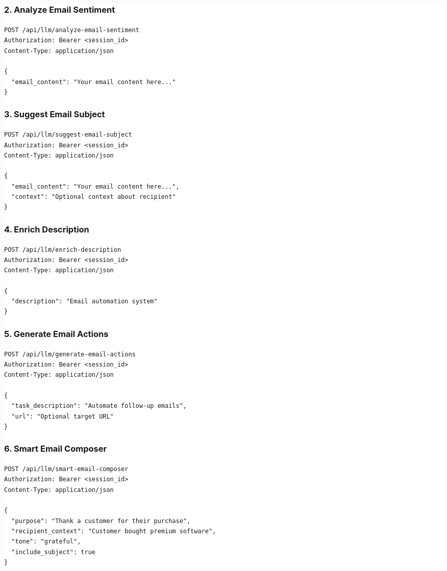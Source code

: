 ### 2. Analyze Email Sentiment
```http
POST /api/llm/analyze-email-sentiment
Authorization: Bearer <session_id>
Content-Type: application/json

{
  "email_content": "Your email content here..."
}
```

### 3. Suggest Email Subject
```http
POST /api/llm/suggest-email-subject
Authorization: Bearer <session_id>
Content-Type: application/json

{
  "email_content": "Your email content here...",
  "context": "Optional context about recipient"
}
```

### 4. Enrich Description
```http
POST /api/llm/enrich-description
Authorization: Bearer <session_id>
Content-Type: application/json

{
  "description": "Email automation system"
}
```

### 5. Generate Email Actions
```http
POST /api/llm/generate-email-actions
Authorization: Bearer <session_id>
Content-Type: application/json

{
  "task_description": "Automate follow-up emails",
  "url": "Optional target URL"
}
```

### 6. Smart Email Composer
```http
POST /api/llm/smart-email-composer
Authorization: Bearer <session_id>
Content-Type: application/json

{
  "purpose": "Thank a customer for their purchase",
  "recipient_context": "Customer bought premium software",
  "tone": "grateful",
  "include_subject": true
}
```
